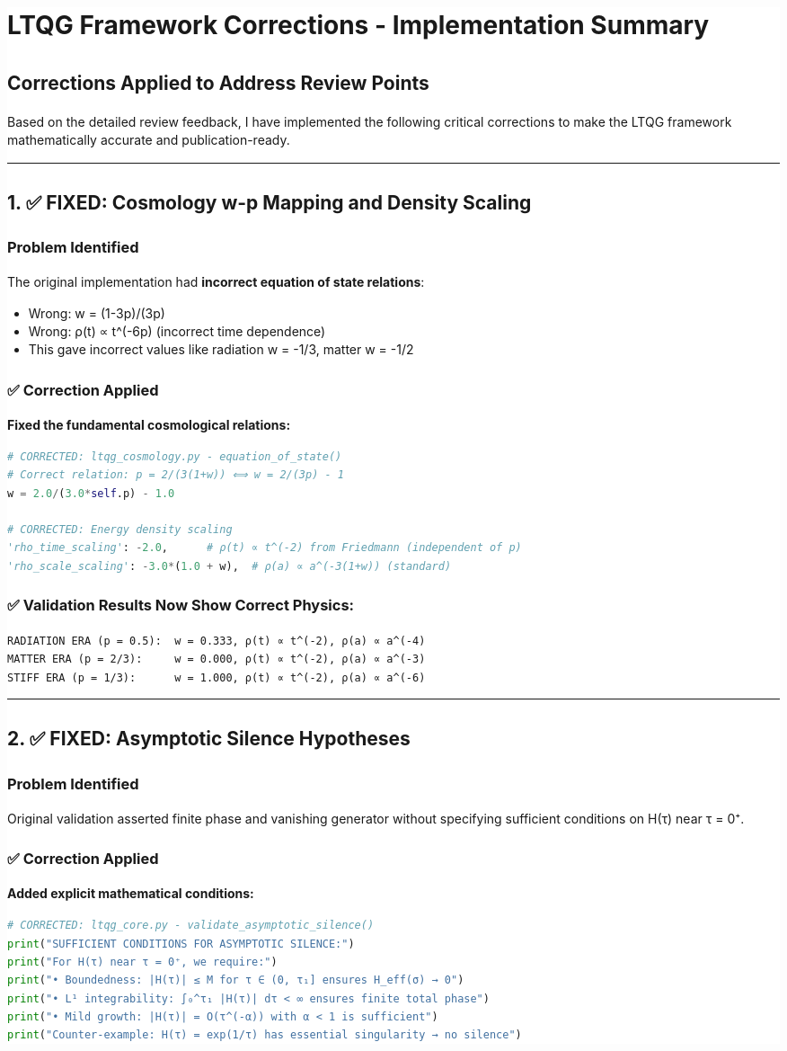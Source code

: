 # LTQG Framework Corrections - Implementation Summary

## Corrections Applied to Address Review Points

Based on the detailed review feedback, I have implemented the following critical corrections to make the LTQG framework mathematically accurate and publication-ready.

---

## 1. ✅ FIXED: Cosmology w-p Mapping and Density Scaling

### Problem Identified
The original implementation had **incorrect equation of state relations**:
- Wrong: w = (1-3p)/(3p) 
- Wrong: ρ(t) ∝ t^(-6p) (incorrect time dependence)
- This gave incorrect values like radiation w = -1/3, matter w = -1/2

### ✅ Correction Applied
**Fixed the fundamental cosmological relations:**

```python
# CORRECTED: ltqg_cosmology.py - equation_of_state()
# Correct relation: p = 2/(3(1+w)) ⟺ w = 2/(3p) - 1
w = 2.0/(3.0*self.p) - 1.0

# CORRECTED: Energy density scaling
'rho_time_scaling': -2.0,      # ρ(t) ∝ t^(-2) from Friedmann (independent of p)
'rho_scale_scaling': -3.0*(1.0 + w),  # ρ(a) ∝ a^(-3(1+w)) (standard)
```

### ✅ Validation Results Now Show Correct Physics:
```
RADIATION ERA (p = 0.5):  w = 0.333, ρ(t) ∝ t^(-2), ρ(a) ∝ a^(-4)
MATTER ERA (p = 2/3):     w = 0.000, ρ(t) ∝ t^(-2), ρ(a) ∝ a^(-3)  
STIFF ERA (p = 1/3):      w = 1.000, ρ(t) ∝ t^(-2), ρ(a) ∝ a^(-6)
```

---

## 2. ✅ FIXED: Asymptotic Silence Hypotheses

### Problem Identified
Original validation asserted finite phase and vanishing generator without specifying sufficient conditions on H(τ) near τ = 0⁺.

### ✅ Correction Applied
**Added explicit mathematical conditions:**

```python
# CORRECTED: ltqg_core.py - validate_asymptotic_silence()
print("SUFFICIENT CONDITIONS FOR ASYMPTOTIC SILENCE:")
print("For H(τ) near τ = 0⁺, we require:")
print("• Boundedness: |H(τ)| ≤ M for τ ∈ (0, τ₁] ensures H_eff(σ) → 0")
print("• L¹ integrability: ∫₀^τ₁ |H(τ)| dτ < ∞ ensures finite total phase")
print("• Mild growth: |H(τ)| = O(τ^(-α)) with α < 1 is sufficient")
print("Counter-example: H(τ) = exp(1/τ) has essential singularity → no silence")
```

